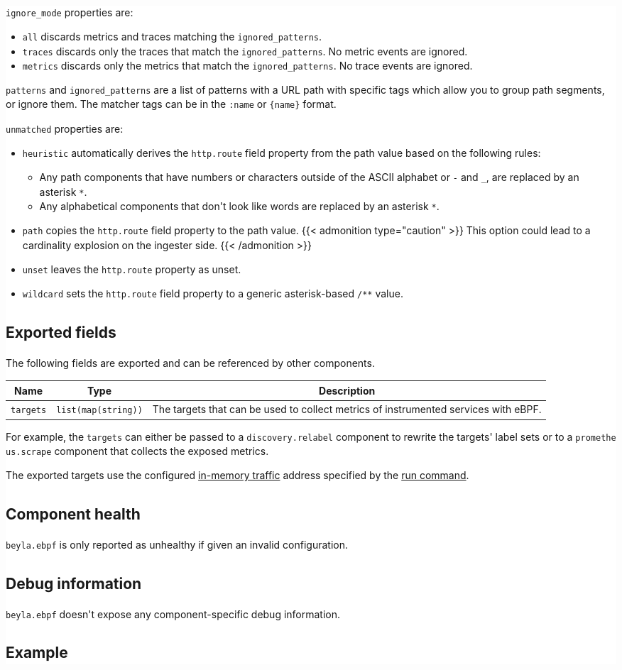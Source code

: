 `ignore_mode` properties are:

* `all` discards metrics and traces matching the `ignored_patterns`.
* `traces` discards only the traces that match the `ignored_patterns`. No metric events are ignored.
* `metrics` discards only the metrics that match the `ignored_patterns`. No trace events are ignored.

`patterns` and `ignored_patterns` are a list of patterns with a URL path with specific tags which allow you to group path segments, or ignore them.
The matcher tags can be in the `:name` or `{name}` format.

`unmatched` properties are:

* `heuristic` automatically derives the `http.route` field property from the path value based on the following rules:

  * Any path components that have numbers or characters outside of the ASCII alphabet or `-` and `_`, are replaced by an asterisk `*`.
  * Any alphabetical components that don't look like words are replaced by an asterisk `*`.

* `path` copies the `http.route` field property to the path value.
  {{< admonition type="caution" >}}
  This option could lead to a cardinality explosion on the ingester side.
  {{< /admonition >}}
* `unset` leaves the `http.route` property as unset.
* `wildcard` sets the `http.route` field property to a generic asterisk-based `/**` value.

## Exported fields

The following fields are exported and can be referenced by other components.

Name      | Type                | Description
----------|---------------------|------------------------------------------------------------------------------------
`targets` | `list(map(string))` | The targets that can be used to collect metrics of instrumented services with eBPF.

For example, the `targets` can either be passed to a `discovery.relabel` component to rewrite the targets' label sets or to a `prometheus.scrape` component that collects the exposed metrics.

The exported targets use the configured [in-memory traffic][] address specified by the [run command][].

## Component health

`beyla.ebpf` is only reported as unhealthy if given an invalid configuration.

## Debug information

`beyla.ebpf` doesn't expose any component-specific debug information.

## Example


[attributes]: #attributes
[discovery]: #discovery
[eBPF]: https://ebpf.io/
[Grafana Beyla]: https://github.com/grafana/beyla
[in-memory traffic]: ../../../../get-started/component_controller#in-memory-traffic
[kubernetes attributes]: #kubernetes-attributes
[kubernetes services]: #kubernetes-services
[metrics]: #metrics
[network]: #network
[output]: #output
[routes]: #routes
[run command]: ../../../cli/run/
[scrape]: ../../prometheus/prometheus.scrape/
[services]: #services